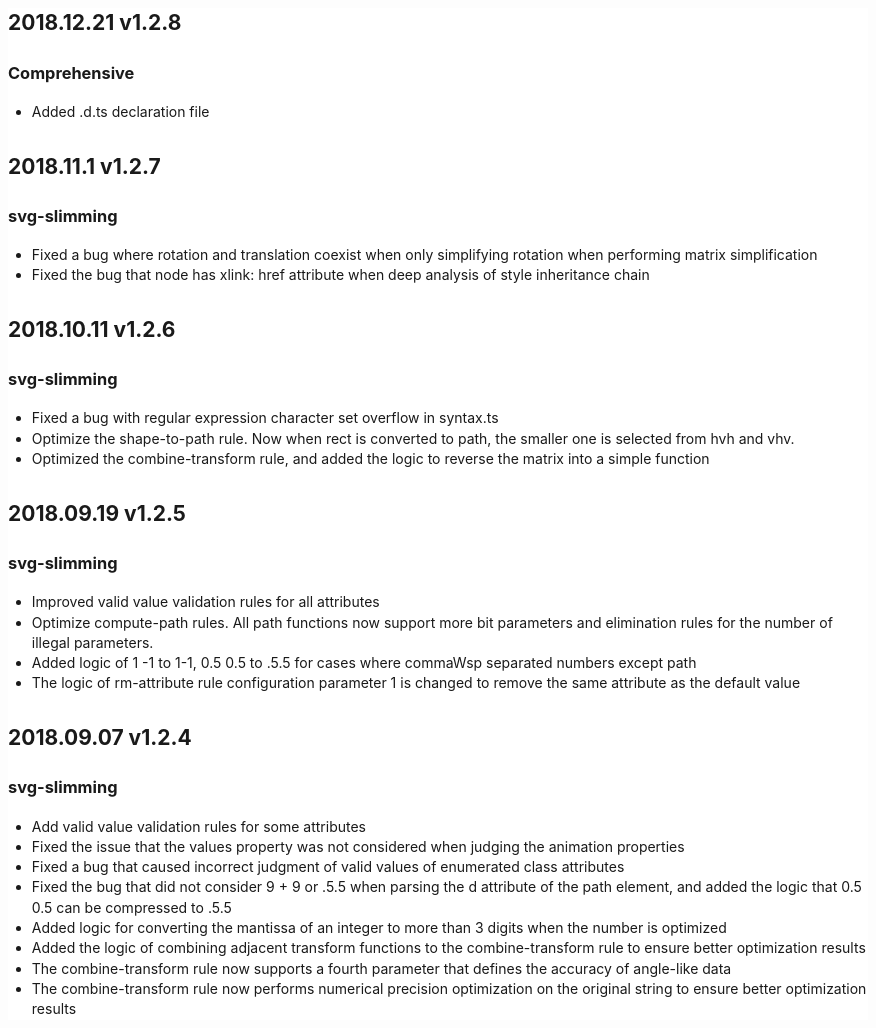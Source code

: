 ## 2018.12.21 v1.2.8

### Comprehensive

* Added .d.ts declaration file

## 2018.11.1 v1.2.7

### svg-slimming

* Fixed a bug where rotation and translation coexist when only simplifying rotation when performing matrix simplification
* Fixed the bug that node has xlink: href attribute when deep analysis of style inheritance chain

## 2018.10.11 v1.2.6

### svg-slimming

* Fixed a bug with regular expression character set overflow in syntax.ts
* Optimize the shape-to-path rule. Now when rect is converted to path, the smaller one is selected from hvh and vhv.
* Optimized the combine-transform rule, and added the logic to reverse the matrix into a simple function

## 2018.09.19 v1.2.5

### svg-slimming

* Improved valid value validation rules for all attributes
* Optimize compute-path rules. All path functions now support more bit parameters and elimination rules for the number of illegal parameters.
* Added logic of 1 -1 to 1-1, 0.5 0.5 to .5.5 for cases where commaWsp separated numbers except path
* The logic of rm-attribute rule configuration parameter 1 is changed to remove the same attribute as the default value

## 2018.09.07 v1.2.4

### svg-slimming

* Add valid value validation rules for some attributes
* Fixed the issue that the values property was not considered when judging the animation properties
* Fixed a bug that caused incorrect judgment of valid values of enumerated class attributes
* Fixed the bug that did not consider 9 + 9 or .5.5 when parsing the d attribute of the path element, and added the logic that 0.5 0.5 can be compressed to .5.5
* Added logic for converting the mantissa of an integer to more than 3 digits when the number is optimized
* Added the logic of combining adjacent transform functions to the combine-transform rule to ensure better optimization results
* The combine-transform rule now supports a fourth parameter that defines the accuracy of angle-like data
* The combine-transform rule now performs numerical precision optimization on the original string to ensure better optimization results
